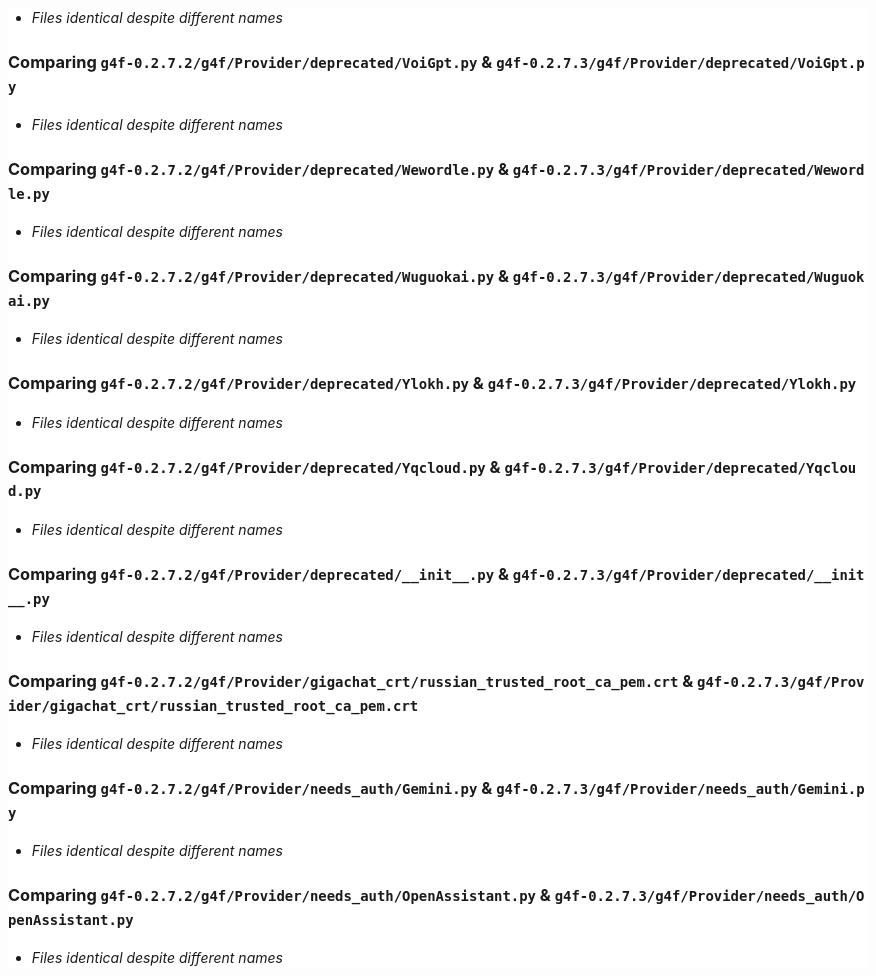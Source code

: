  * *Files identical despite different names*

### Comparing `g4f-0.2.7.2/g4f/Provider/deprecated/VoiGpt.py` & `g4f-0.2.7.3/g4f/Provider/deprecated/VoiGpt.py`

 * *Files identical despite different names*

### Comparing `g4f-0.2.7.2/g4f/Provider/deprecated/Wewordle.py` & `g4f-0.2.7.3/g4f/Provider/deprecated/Wewordle.py`

 * *Files identical despite different names*

### Comparing `g4f-0.2.7.2/g4f/Provider/deprecated/Wuguokai.py` & `g4f-0.2.7.3/g4f/Provider/deprecated/Wuguokai.py`

 * *Files identical despite different names*

### Comparing `g4f-0.2.7.2/g4f/Provider/deprecated/Ylokh.py` & `g4f-0.2.7.3/g4f/Provider/deprecated/Ylokh.py`

 * *Files identical despite different names*

### Comparing `g4f-0.2.7.2/g4f/Provider/deprecated/Yqcloud.py` & `g4f-0.2.7.3/g4f/Provider/deprecated/Yqcloud.py`

 * *Files identical despite different names*

### Comparing `g4f-0.2.7.2/g4f/Provider/deprecated/__init__.py` & `g4f-0.2.7.3/g4f/Provider/deprecated/__init__.py`

 * *Files identical despite different names*

### Comparing `g4f-0.2.7.2/g4f/Provider/gigachat_crt/russian_trusted_root_ca_pem.crt` & `g4f-0.2.7.3/g4f/Provider/gigachat_crt/russian_trusted_root_ca_pem.crt`

 * *Files identical despite different names*

### Comparing `g4f-0.2.7.2/g4f/Provider/needs_auth/Gemini.py` & `g4f-0.2.7.3/g4f/Provider/needs_auth/Gemini.py`

 * *Files identical despite different names*

### Comparing `g4f-0.2.7.2/g4f/Provider/needs_auth/OpenAssistant.py` & `g4f-0.2.7.3/g4f/Provider/needs_auth/OpenAssistant.py`

 * *Files identical despite different names*

